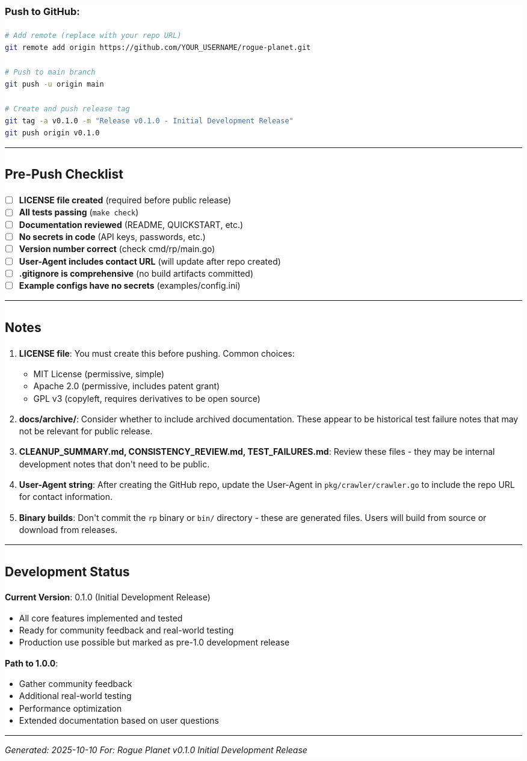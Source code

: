 ### Push to GitHub:
```bash
# Add remote (replace with your repo URL)
git remote add origin https://github.com/YOUR_USERNAME/rogue-planet.git

# Push to main branch
git push -u origin main

# Create and push release tag
git tag -a v0.1.0 -m "Release v0.1.0 - Initial Development Release"
git push origin v0.1.0
```

---

## Pre-Push Checklist

- [ ] **LICENSE file created** (required before public release)
- [ ] **All tests passing** (`make check`)
- [ ] **Documentation reviewed** (README, QUICKSTART, etc.)
- [ ] **No secrets in code** (API keys, passwords, etc.)
- [ ] **Version number correct** (check cmd/rp/main.go)
- [ ] **User-Agent includes contact URL** (will update after repo created)
- [ ] **.gitignore is comprehensive** (no build artifacts committed)
- [ ] **Example configs have no secrets** (examples/config.ini)

---

## Notes

1. **LICENSE file**: You must create this before pushing. Common choices:
   - MIT License (permissive, simple)
   - Apache 2.0 (permissive, includes patent grant)
   - GPL v3 (copyleft, requires derivatives to be open source)

2. **docs/archive/**: Consider whether to include archived documentation. These appear to be historical test failure notes that may not be relevant for public release.

3. **CLEANUP_SUMMARY.md, CONSISTENCY_REVIEW.md, TEST_FAILURES.md**: Review these files - they may be internal development notes that don't need to be public.

4. **User-Agent string**: After creating the GitHub repo, update the User-Agent in `pkg/crawler/crawler.go` to include the repo URL for contact information.

5. **Binary builds**: Don't commit the `rp` binary or `bin/` directory - these are generated files. Users will build from source or download from releases.

---

## Development Status

**Current Version**: 0.1.0 (Initial Development Release)
- All core features implemented and tested
- Ready for community feedback and real-world testing
- Production use possible but marked as pre-1.0 development release

**Path to 1.0.0**:
- Gather community feedback
- Additional real-world testing
- Performance optimization
- Extended documentation based on user questions

---

*Generated: 2025-10-10*
*For: Rogue Planet v0.1.0 Initial Development Release*
